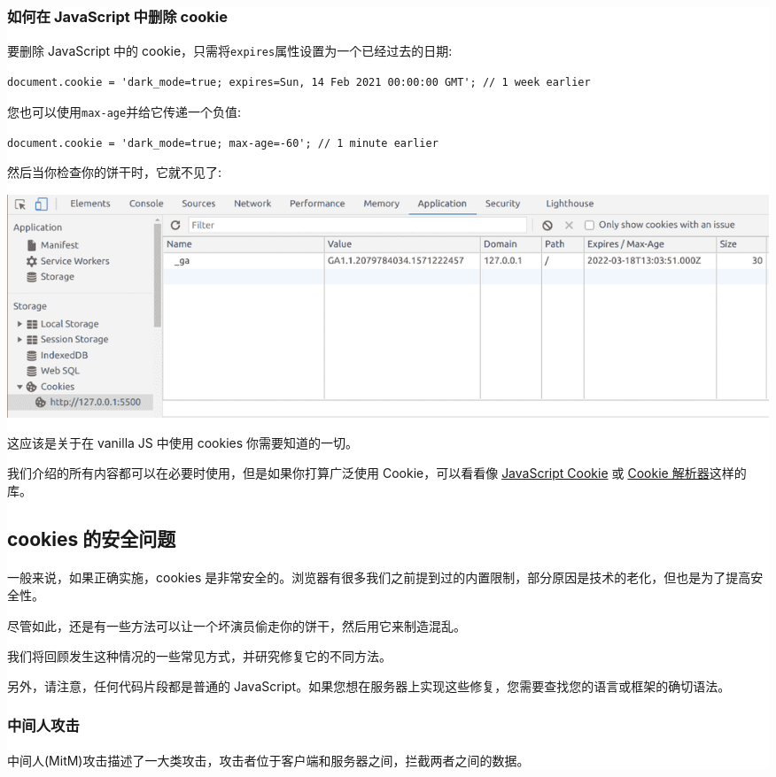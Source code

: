 ### 如何在 JavaScript 中删除 cookie

要删除 JavaScript 中的 cookie，只需将`expires`属性设置为一个已经过去的日期:

```
document.cookie = 'dark_mode=true; expires=Sun, 14 Feb 2021 00:00:00 GMT'; // 1 week earlier 
```

您也可以使用`max-age`并给它传递一个负值:

```
document.cookie = 'dark_mode=true; max-age=-60'; // 1 minute earlier 
```

然后当你检查你的饼干时，它就不见了:

![image-104](img/01e6b139dcea25dfb6f97d3605205b78.png)

这应该是关于在 vanilla JS 中使用 cookies 你需要知道的一切。

我们介绍的所有内容都可以在必要时使用，但是如果你打算广泛使用 Cookie，可以看看像 [JavaScript Cookie](https://github.com/js-cookie/js-cookie) 或 [Cookie 解析器](https://github.com/expressjs/cookie-session)这样的库。

## cookies 的安全问题

一般来说，如果正确实施，cookies 是非常安全的。浏览器有很多我们之前提到过的内置限制，部分原因是技术的老化，但也是为了提高安全性。

尽管如此，还是有一些方法可以让一个坏演员偷走你的饼干，然后用它来制造混乱。

我们将回顾发生这种情况的一些常见方式，并研究修复它的不同方法。

另外，请注意，任何代码片段都是普通的 JavaScript。如果您想在服务器上实现这些修复，您需要查找您的语言或框架的确切语法。

### 中间人攻击

中间人(MitM)攻击描述了一大类攻击，攻击者位于客户端和服务器之间，拦截两者之间的数据。
